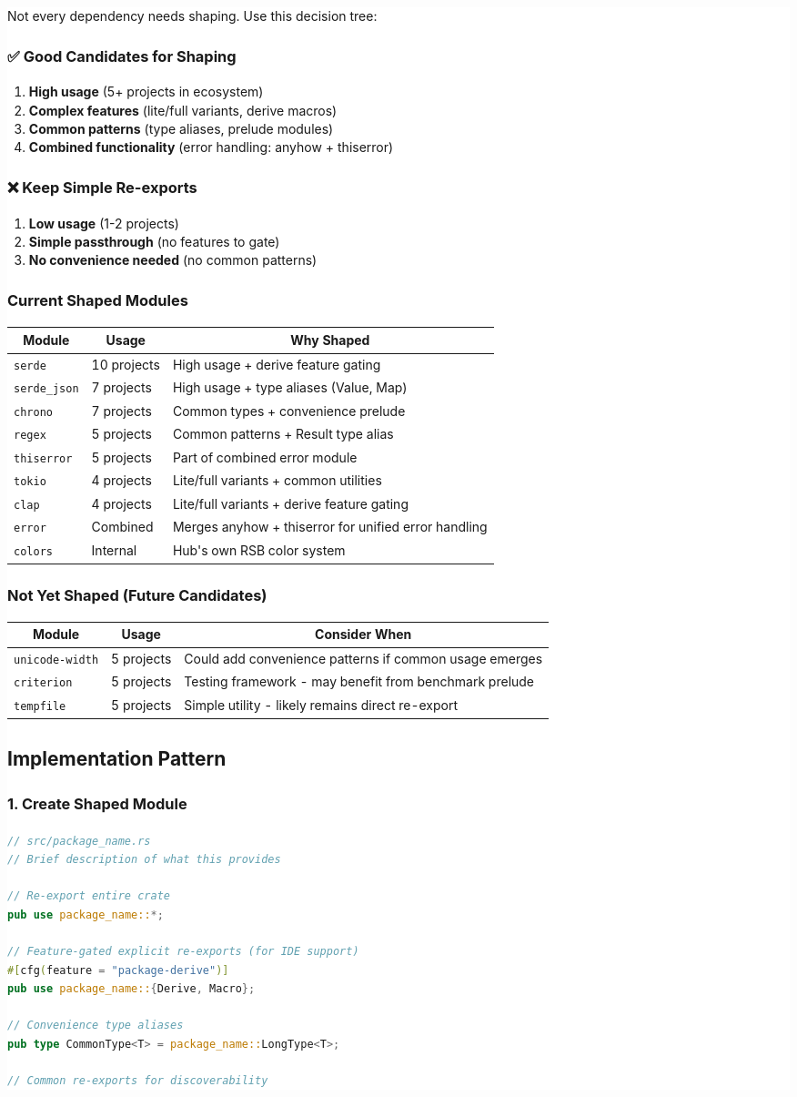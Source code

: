 Not every dependency needs shaping. Use this decision tree:

### ✅ Good Candidates for Shaping

1. **High usage** (5+ projects in ecosystem)
2. **Complex features** (lite/full variants, derive macros)
3. **Common patterns** (type aliases, prelude modules)
4. **Combined functionality** (error handling: anyhow + thiserror)

### ❌ Keep Simple Re-exports

1. **Low usage** (1-2 projects)
2. **Simple passthrough** (no features to gate)
3. **No convenience needed** (no common patterns)

### Current Shaped Modules

| Module | Usage | Why Shaped |
|--------|-------|------------|
| `serde` | 10 projects | High usage + derive feature gating |
| `serde_json` | 7 projects | High usage + type aliases (Value, Map) |
| `chrono` | 7 projects | Common types + convenience prelude |
| `regex` | 5 projects | Common patterns + Result type alias |
| `thiserror` | 5 projects | Part of combined error module |
| `tokio` | 4 projects | Lite/full variants + common utilities |
| `clap` | 4 projects | Lite/full variants + derive feature gating |
| `error` | Combined | Merges anyhow + thiserror for unified error handling |
| `colors` | Internal | Hub's own RSB color system |

### Not Yet Shaped (Future Candidates)

| Module | Usage | Consider When |
|--------|-------|---------------|
| `unicode-width` | 5 projects | Could add convenience patterns if common usage emerges |
| `criterion` | 5 projects | Testing framework - may benefit from benchmark prelude |
| `tempfile` | 5 projects | Simple utility - likely remains direct re-export |

## Implementation Pattern

### 1. Create Shaped Module

```rust
// src/package_name.rs
// Brief description of what this provides

// Re-export entire crate
pub use package_name::*;

// Feature-gated explicit re-exports (for IDE support)
#[cfg(feature = "package-derive")]
pub use package_name::{Derive, Macro};

// Convenience type aliases
pub type CommonType<T> = package_name::LongType<T>;

// Common re-exports for discoverability
```